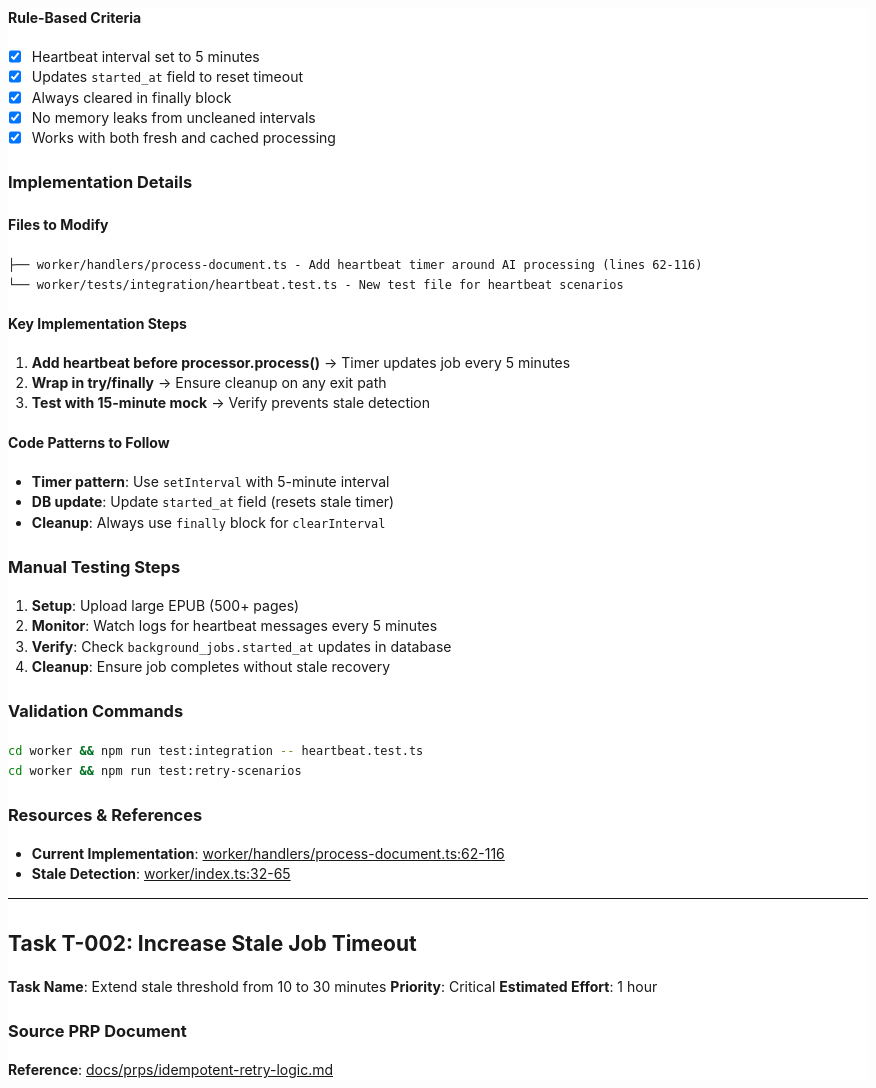 #### Rule-Based Criteria
- [x] Heartbeat interval set to 5 minutes
- [x] Updates `started_at` field to reset timeout
- [x] Always cleared in finally block
- [x] No memory leaks from uncleaned intervals
- [x] Works with both fresh and cached processing

### Implementation Details

#### Files to Modify
```
├── worker/handlers/process-document.ts - Add heartbeat timer around AI processing (lines 62-116)
└── worker/tests/integration/heartbeat.test.ts - New test file for heartbeat scenarios
```

#### Key Implementation Steps
1. **Add heartbeat before processor.process()** → Timer updates job every 5 minutes
2. **Wrap in try/finally** → Ensure cleanup on any exit path
3. **Test with 15-minute mock** → Verify prevents stale detection

#### Code Patterns to Follow
- **Timer pattern**: Use `setInterval` with 5-minute interval
- **DB update**: Update `started_at` field (resets stale timer)
- **Cleanup**: Always use `finally` block for `clearInterval`

### Manual Testing Steps
1. **Setup**: Upload large EPUB (500+ pages)
2. **Monitor**: Watch logs for heartbeat messages every 5 minutes
3. **Verify**: Check `background_jobs.started_at` updates in database
4. **Cleanup**: Ensure job completes without stale recovery

### Validation Commands
```bash
cd worker && npm run test:integration -- heartbeat.test.ts
cd worker && npm run test:retry-scenarios
```

### Resources & References
- **Current Implementation**: [worker/handlers/process-document.ts:62-116](../../worker/handlers/process-document.ts#L62-L116)
- **Stale Detection**: [worker/index.ts:32-65](../../worker/index.ts#L32-L65)

---

## Task T-002: Increase Stale Job Timeout

**Task Name**: Extend stale threshold from 10 to 30 minutes
**Priority**: Critical
**Estimated Effort**: 1 hour

### Source PRP Document
**Reference**: [docs/prps/idempotent-retry-logic.md](../prps/idempotent-retry-logic.md#task-12-increase-stale-timeout)
